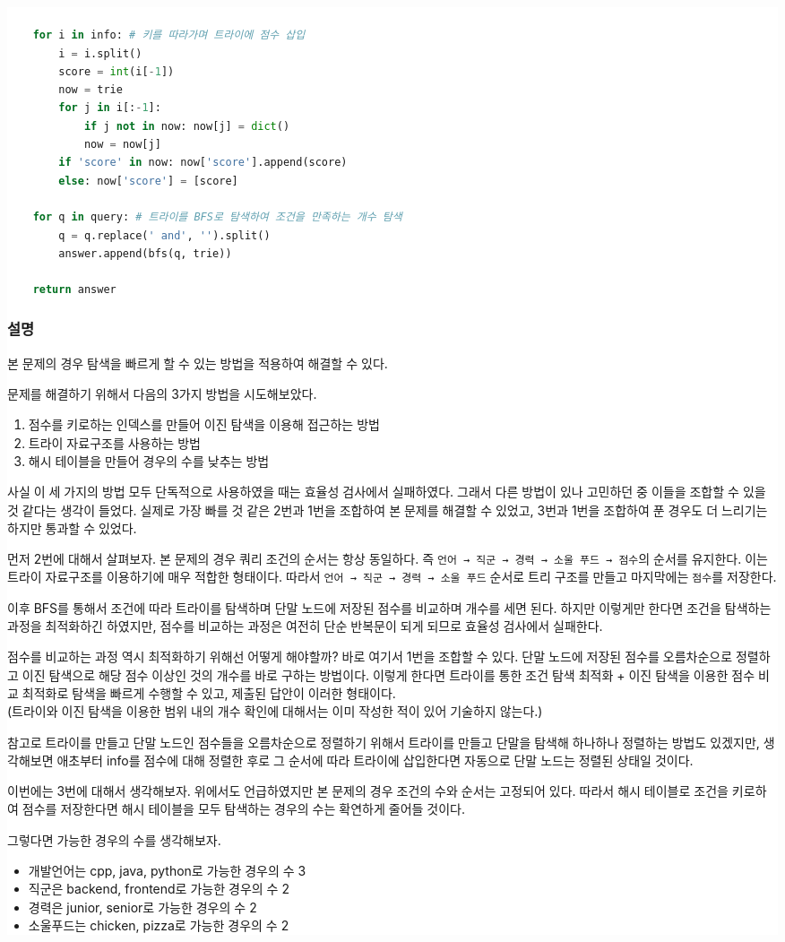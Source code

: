 ```python

    for i in info: # 키를 따라가며 트라이에 점수 삽입
        i = i.split()
        score = int(i[-1])
        now = trie
        for j in i[:-1]:
            if j not in now: now[j] = dict()
            now = now[j]
        if 'score' in now: now['score'].append(score)
        else: now['score'] = [score]
    
    for q in query: # 트라이를 BFS로 탐색하여 조건을 만족하는 개수 탐색
        q = q.replace(' and', '').split()
        answer.append(bfs(q, trie))

    return answer
```
### 설명
본 문제의 경우 탐색을 빠르게 할 수 있는 방법을 적용하여 해결할 수 있다.

문제를 해결하기 위해서 다음의 3가지 방법을 시도해보았다.

1. 점수를 키로하는 인덱스를 만들어 이진 탐색을 이용해 접근하는 방법
2. 트라이 자료구조를 사용하는 방법
3. 해시 테이블을 만들어 경우의 수를 낮추는 방법

사실 이 세 가지의 방법 모두 단독적으로 사용하였을 때는 효율성 검사에서 실패하였다. 그래서 다른 방법이 있나 고민하던 중 이들을 조합할 수 있을 것 같다는 생각이 들었다.
실제로 가장 빠를 것 같은 2번과 1번을 조합하여 본 문제를 해결할 수 있었고, 3번과 1번을 조합하여 푼 경우도 더 느리기는 하지만 통과할 수 있었다.

먼저 2번에 대해서 살펴보자. 본 문제의 경우 쿼리 조건의 순서는 항상 동일하다. 즉 `언어 → 직군 → 경력 → 소울 푸드 → 점수`의 순서를 유지한다. 
이는 트라이 자료구조를 이용하기에 매우 적합한 형태이다. 따라서 `언어 → 직군 → 경력 → 소울 푸드` 순서로 트리 구조를 만들고 마지막에는 `점수`를 저장한다.

이후 BFS를 통해서 조건에 따라 트라이를 탐색하며 단말 노드에 저장된 점수를 비교하며 개수를 세면 된다. 하지만 이렇게만 한다면 조건을 탐색하는 과정을 최적화하긴 하였지만, 
점수를 비교하는 과정은 여전히 단순 반복문이 되게 되므로 효율성 검사에서 실패한다.

점수를 비교하는 과정 역시 최적화하기 위해선 어떻게 해야할까? 바로 여기서 1번을 조합할 수 있다. 단말 노드에 저장된 점수를 오름차순으로 정렬하고 이진 탐색으로 해당 점수 이상인 것의 개수를 
바로 구하는 방법이다. 이렇게 한다면 트라이를 통한 조건 탐색 최적화 + 이진 탐색을 이용한 점수 비교 최적화로 탐색을 빠르게 수행할 수 있고, 제출된 답안이 이러한 형태이다.  
(트라이와 이진 탐색을 이용한 범위 내의 개수 확인에 대해서는 이미 작성한 적이 있어 기술하지 않는다.)

참고로 트라이를 만들고 단말 노드인 점수들을 오름차순으로 정렬하기 위해서 트라이를 만들고 단말을 탐색해 하나하나 정렬하는 방법도 있겠지만, 생각해보면 애초부터 info를 점수에 대해 정렬한 후로 그 순서에 따라 
트라이에 삽입한다면 자동으로 단말 노드는 정렬된 상태일 것이다.

이번에는 3번에 대해서 생각해보자. 위에서도 언급하였지만 본 문제의 경우 조건의 수와 순서는 고정되어 있다. 따라서 해시 테이블로 조건을 키로하여 점수를 저장한다면 해시 테이블을 모두 탐색하는 경우의 수는 
확연하게 줄어들 것이다.

그렇다면 가능한 경우의 수를 생각해보자.

* 개발언어는 cpp, java, python로 가능한 경우의 수 3
* 직군은 backend, frontend로 가능한 경우의 수 2
* 경력은 junior, senior로 가능한 경우의 수 2
* 소울푸드는 chicken, pizza로 가능한 경우의 수 2
